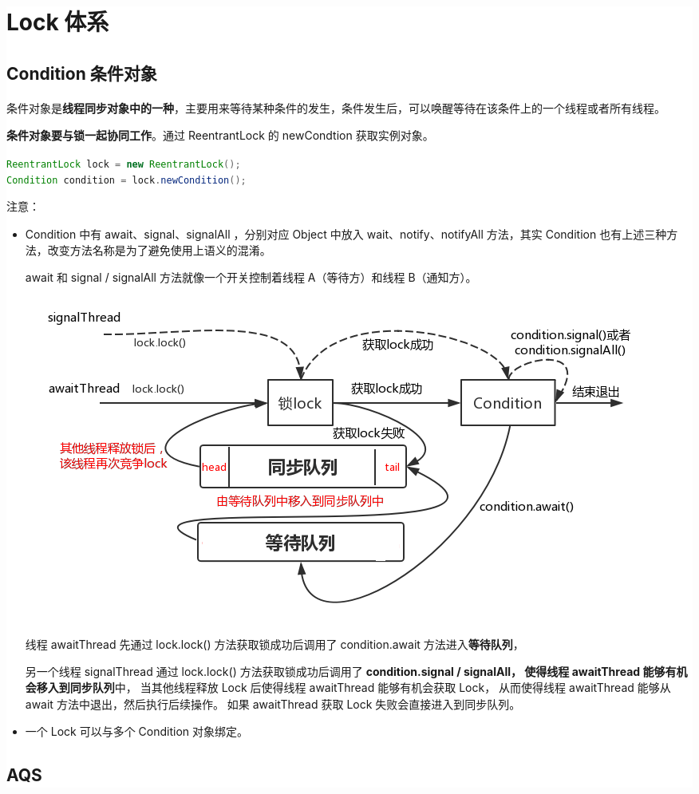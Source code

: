 # Lock 体系

## Condition 条件对象

条件对象是**线程同步对象中的一种**，主要用来等待某种条件的发生，条件发生后，可以唤醒等待在该条件上的一个线程或者所有线程。

**条件对象要与锁一起协同工作**。通过 ReentrantLock 的 newCondtion 获取实例对象。

```java
ReentrantLock lock = new ReentrantLock();
Condition condition = lock.newCondition();
```



注意：

- Condition 中有 await、signal、signalAll ，分别对应 Object 中放入 wait、notify、notifyAll 方法，其实 Condition 也有上述三种方法，改变方法名称是为了避免使用上语义的混淆。

  await 和 signal / signalAll 方法就像一个开关控制着线程 A（等待方）和线程 B（通知方）。

  ![img](../_pics/pics/blog/aqs_10.png)

  线程 awaitThread 先通过 lock.lock() 方法获取锁成功后调用了 condition.await 方法进入**等待队列**， 

  另一个线程 signalThread 通过 lock.lock() 方法获取锁成功后调用了 **condition.signal / signalAll， 使得线程 awaitThread 能够有机会移入到同步队列**中， 当其他线程释放 Lock 后使得线程 awaitThread 能够有机会获取 Lock， 从而使得线程 awaitThread 能够从 await 方法中退出，然后执行后续操作。 如果 awaitThread 获取 Lock 失败会直接进入到同步队列。

- 一个 Lock 可以与多个 Condition 对象绑定。

## AQS
